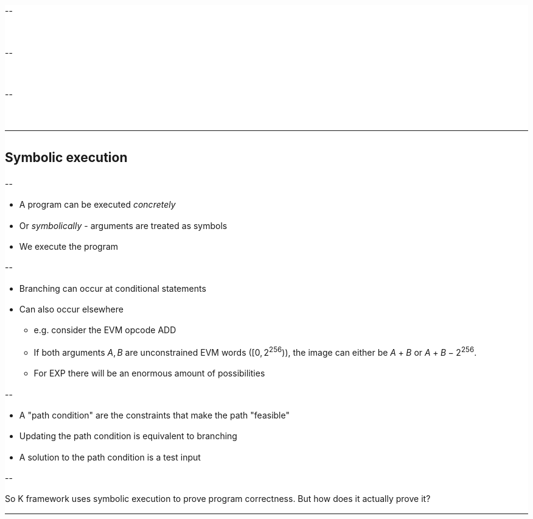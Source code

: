 --



<img data-src="./graph3.png" style="background: none !important; border: none !important;">

--

<img data-src="./graph4.png" style="background: none !important; border: none !important;">

--

<img data-src="./graph5.png" style="background: none !important; border: none !important;">


 



---

## Symbolic execution

--

- A program can be executed *concretely* 

- Or *symbolically* - arguments are treated as symbols


- We execute the program
  

--

- Branching can occur at conditional statements 

- Can also occur elsewhere
    - e.g. consider the EVM opcode ADD
  
    - If both arguments $A, B$ are unconstrained EVM words ($[0, 2^{256})$), the image can either be $A+B$ or $A+B-2^{256}$.
    - For EXP there will be an enormous amount of possibilities


--

- A "path condition" are the constraints that make the path "feasible" 

- Updating the path condition is equivalent to branching
- A solution to the path condition is a test input
  

--



So K framework uses symbolic execution to prove program correctness. But how does it actually prove it?



---
